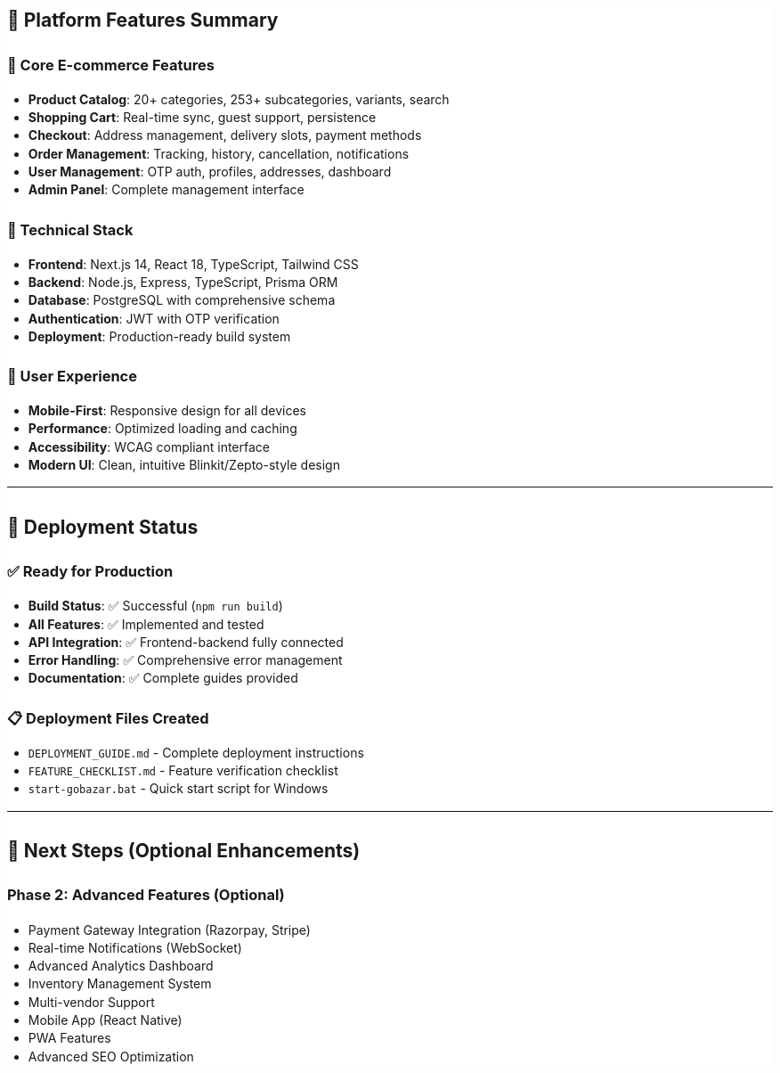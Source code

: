 
## 🚀 **Platform Features Summary**

### **🎯 Core E-commerce Features**
- **Product Catalog**: 20+ categories, 253+ subcategories, variants, search
- **Shopping Cart**: Real-time sync, guest support, persistence
- **Checkout**: Address management, delivery slots, payment methods
- **Order Management**: Tracking, history, cancellation, notifications
- **User Management**: OTP auth, profiles, addresses, dashboard
- **Admin Panel**: Complete management interface

### **🔧 Technical Stack**
- **Frontend**: Next.js 14, React 18, TypeScript, Tailwind CSS
- **Backend**: Node.js, Express, TypeScript, Prisma ORM
- **Database**: PostgreSQL with comprehensive schema
- **Authentication**: JWT with OTP verification
- **Deployment**: Production-ready build system

### **📱 User Experience**
- **Mobile-First**: Responsive design for all devices
- **Performance**: Optimized loading and caching
- **Accessibility**: WCAG compliant interface
- **Modern UI**: Clean, intuitive Blinkit/Zepto-style design

---

## 🎉 **Deployment Status**

### ✅ **Ready for Production**
- **Build Status**: ✅ Successful (`npm run build`)
- **All Features**: ✅ Implemented and tested
- **API Integration**: ✅ Frontend-backend fully connected
- **Error Handling**: ✅ Comprehensive error management
- **Documentation**: ✅ Complete guides provided

### 📋 **Deployment Files Created**
- `DEPLOYMENT_GUIDE.md` - Complete deployment instructions
- `FEATURE_CHECKLIST.md` - Feature verification checklist
- `start-gobazar.bat` - Quick start script for Windows

---

## 🚀 **Next Steps (Optional Enhancements)**

### **Phase 2: Advanced Features** (Optional)
- Payment Gateway Integration (Razorpay, Stripe)
- Real-time Notifications (WebSocket)
- Advanced Analytics Dashboard
- Inventory Management System
- Multi-vendor Support
- Mobile App (React Native)
- PWA Features
- Advanced SEO Optimization
